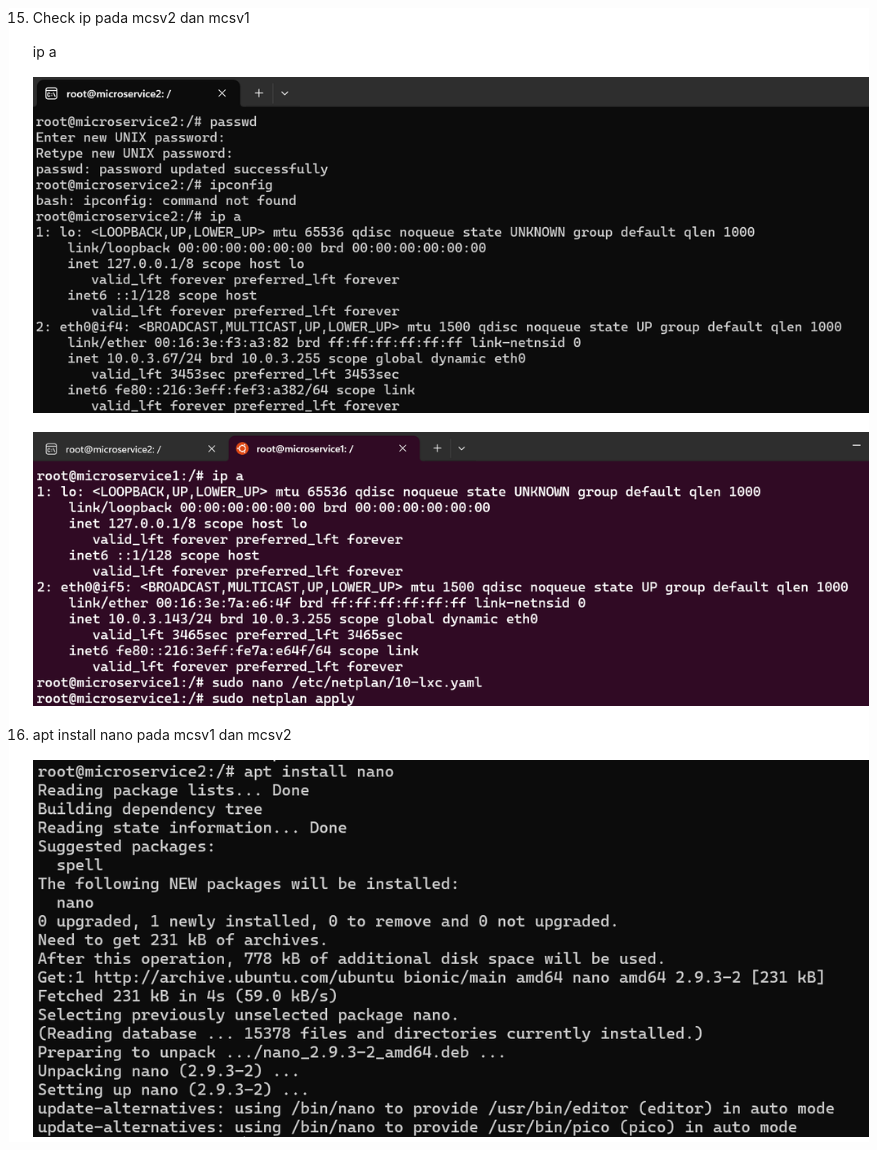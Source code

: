     
15. Check ip pada mcsv2 dan mcsv1
    
    ip a
    
    ![20.png](https://github.com/aisyadwi/Sistem-Terdistribusi/blob/main/Tugas1/assets/20.png)
    
    ![27.png](https://github.com/aisyadwi/Sistem-Terdistribusi/blob/main/Tugas1/assets/27.png)
    
16. apt install nano pada mcsv1 dan mcsv2
    
    ![21.png](https://github.com/aisyadwi/Sistem-Terdistribusi/blob/main/Tugas1/assets/21.png)
    